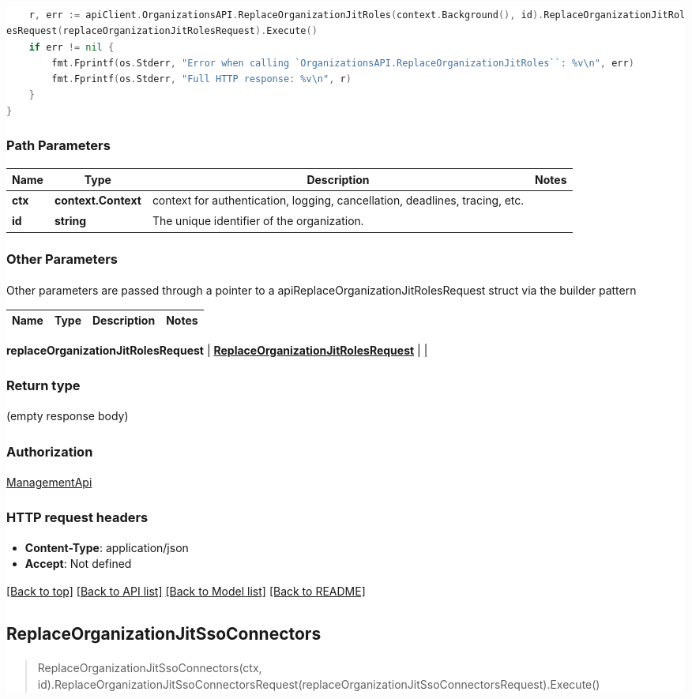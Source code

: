 ```go
	r, err := apiClient.OrganizationsAPI.ReplaceOrganizationJitRoles(context.Background(), id).ReplaceOrganizationJitRolesRequest(replaceOrganizationJitRolesRequest).Execute()
	if err != nil {
		fmt.Fprintf(os.Stderr, "Error when calling `OrganizationsAPI.ReplaceOrganizationJitRoles``: %v\n", err)
		fmt.Fprintf(os.Stderr, "Full HTTP response: %v\n", r)
	}
}
```

### Path Parameters


Name | Type | Description  | Notes
------------- | ------------- | ------------- | -------------
**ctx** | **context.Context** | context for authentication, logging, cancellation, deadlines, tracing, etc.
**id** | **string** | The unique identifier of the organization. | 

### Other Parameters

Other parameters are passed through a pointer to a apiReplaceOrganizationJitRolesRequest struct via the builder pattern


Name | Type | Description  | Notes
------------- | ------------- | ------------- | -------------

 **replaceOrganizationJitRolesRequest** | [**ReplaceOrganizationJitRolesRequest**](ReplaceOrganizationJitRolesRequest.md) |  | 

### Return type

 (empty response body)

### Authorization

[ManagementApi](../README.md#ManagementApi)

### HTTP request headers

- **Content-Type**: application/json
- **Accept**: Not defined

[[Back to top]](#) [[Back to API list]](../README.md#documentation-for-api-endpoints)
[[Back to Model list]](../README.md#documentation-for-models)
[[Back to README]](../README.md)


## ReplaceOrganizationJitSsoConnectors

> ReplaceOrganizationJitSsoConnectors(ctx, id).ReplaceOrganizationJitSsoConnectorsRequest(replaceOrganizationJitSsoConnectorsRequest).Execute()

